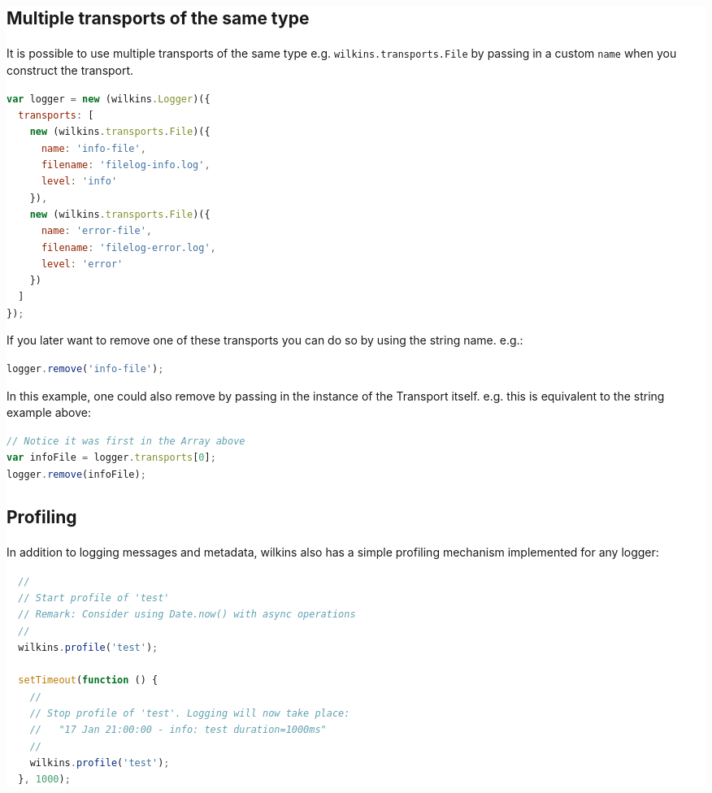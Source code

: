 ## Multiple transports of the same type

It is possible to use multiple transports of the same type e.g. `wilkins.transports.File` by passing in a custom `name` when you construct the transport.

``` js
var logger = new (wilkins.Logger)({
  transports: [
    new (wilkins.transports.File)({
      name: 'info-file',
      filename: 'filelog-info.log',
      level: 'info'
    }),
    new (wilkins.transports.File)({
      name: 'error-file',
      filename: 'filelog-error.log',
      level: 'error'
    })
  ]
});
```

If you later want to remove one of these transports you can do so by using the string name. e.g.:

``` js
logger.remove('info-file');
```

In this example, one could also remove by passing in the instance of the Transport itself. e.g. this is equivalent to the string example above:

``` js
// Notice it was first in the Array above
var infoFile = logger.transports[0];
logger.remove(infoFile);
```

## Profiling
In addition to logging messages and metadata, wilkins also has a simple profiling mechanism implemented for any logger:

``` js
  //
  // Start profile of 'test'
  // Remark: Consider using Date.now() with async operations
  //
  wilkins.profile('test');

  setTimeout(function () {
    //
    // Stop profile of 'test'. Logging will now take place:
    //   "17 Jan 21:00:00 - info: test duration=1000ms"
    //
    wilkins.profile('test');
  }, 1000);
```


[0]: https://github.com/npm/npmlog/blob/master/log.js
[1]: http://nodejs.org/docs/v0.3.5/api/events.html#events.EventEmitter
[2]: http://github.com/nodejitsu/require-analyzer
[3]: http://nodejitsu.com
[4]: https://github.com/visionmedia/log.js
[5]: http://socket.io
[6]: https://github.com/jbrisbin/node-rlog
[7]: https://github.com/feisty/BigBrother
[8]: http://loggly.com
[9]: http://vowsjs.org
[10]: http://nodejs.org/api/util.html#util_util_format_format
[14]: http://nodejs.org/api/stream.html#stream_class_stream_writable
[16]: https://github.com/indexzero/wilkins-mongodb
[17]: https://github.com/indexzero/wilkins-riak
[18]: https://github.com/appsattic/wilkins-simpledb
[19]: https://github.com/wavded/wilkins-mail
[21]: https://github.com/jesseditson/wilkins-sns
[22]: https://github.com/flite/wilkins-graylog2
[23]: https://github.com/kenperkins/wilkins-papertrail
[24]: https://github.com/jorgebay/wilkins-cassandra
[25]: https://github.com/jesseditson/wilkins-sns
[26]: https://github.com/inspiredjw/wilkins-dynamodb/